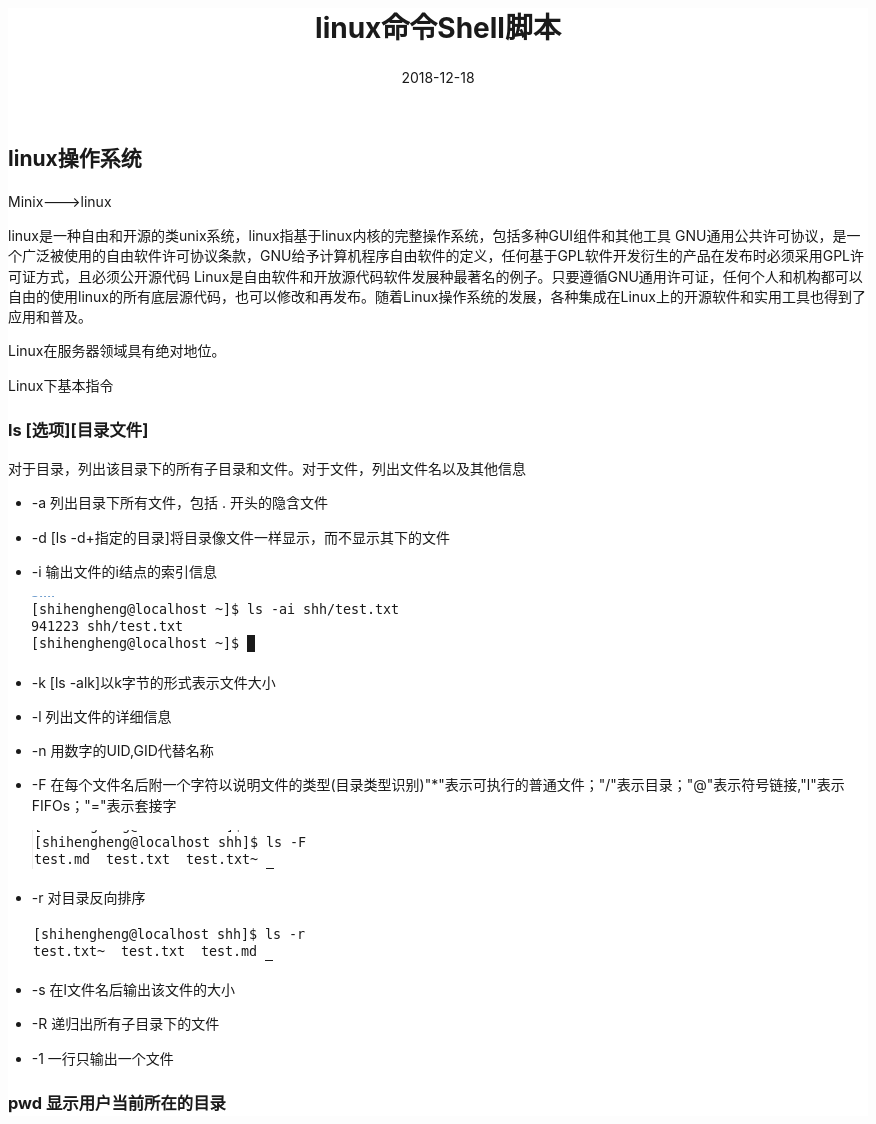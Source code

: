 ﻿---
layout: post                  
title: "linux命令Shell脚本"             
date: 2018-12-18           
tag: Java基础
---

## linux操作系统

Minix--->linux

linux是一种自由和开源的类unix系统，linux指基于linux内核的完整操作系统，包括多种GUI组件和其他工具
GNU通用公共许可协议，是一个广泛被使用的自由软件许可协议条款，GNU给予计算机程序自由软件的定义，任何基于GPL软件开发衍生的产品在发布时必须采用GPL许可证方式，且必须公开源代码
Linux是自由软件和开放源代码软件发展种最著名的例子。只要遵循GNU通用许可证，任何个人和机构都可以自由的使用linux的所有底层源代码，也可以修改和再发布。随着Linux操作系统的发展，各种集成在Linux上的开源软件和实用工具也得到了应用和普及。

Linux在服务器领域具有绝对地位。

Linux下基本指令

### ls [选项][目录文件]
        
对于目录，列出该目录下的所有子目录和文件。对于文件，列出文件名以及其他信息

- -a 列出目录下所有文件，包括 . 开头的隐含文件
- -d [ls -d+指定的目录]将目录像文件一样显示，而不显示其下的文件
- -i 输出文件的i结点的索引信息
    
    <img src="./images/ls-ai.PNG">

- -k [ls -alk]以k字节的形式表示文件大小
- -l 列出文件的详细信息
- -n 用数字的UID,GID代替名称
- -F 在每个文件名后附一个字符以说明文件的类型(目录类型识别)"*"表示可执行的普通文件；"/"表示目录；"@"表示符号链接,"l"表示FIFOs；"="表示套接字
    
    <img src="./images/ls-F.PNG">

- -r 对目录反向排序

    <img src="./images/ls-r.PNG">

- -s 在l文件名后输出该文件的大小
- -R 递归出所有子目录下的文件
- -1 一行只输出一个文件

### pwd 显示用户当前所在的目录 
